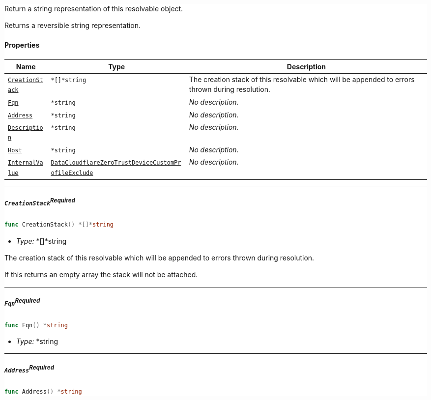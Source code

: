 Return a string representation of this resolvable object.

Returns a reversible string representation.


#### Properties <a name="Properties" id="Properties"></a>

| **Name** | **Type** | **Description** |
| --- | --- | --- |
| <code><a href="#@cdktf/provider-cloudflare.dataCloudflareZeroTrustDeviceCustomProfile.DataCloudflareZeroTrustDeviceCustomProfileExcludeOutputReference.property.creationStack">CreationStack</a></code> | <code>*[]*string</code> | The creation stack of this resolvable which will be appended to errors thrown during resolution. |
| <code><a href="#@cdktf/provider-cloudflare.dataCloudflareZeroTrustDeviceCustomProfile.DataCloudflareZeroTrustDeviceCustomProfileExcludeOutputReference.property.fqn">Fqn</a></code> | <code>*string</code> | *No description.* |
| <code><a href="#@cdktf/provider-cloudflare.dataCloudflareZeroTrustDeviceCustomProfile.DataCloudflareZeroTrustDeviceCustomProfileExcludeOutputReference.property.address">Address</a></code> | <code>*string</code> | *No description.* |
| <code><a href="#@cdktf/provider-cloudflare.dataCloudflareZeroTrustDeviceCustomProfile.DataCloudflareZeroTrustDeviceCustomProfileExcludeOutputReference.property.description">Description</a></code> | <code>*string</code> | *No description.* |
| <code><a href="#@cdktf/provider-cloudflare.dataCloudflareZeroTrustDeviceCustomProfile.DataCloudflareZeroTrustDeviceCustomProfileExcludeOutputReference.property.host">Host</a></code> | <code>*string</code> | *No description.* |
| <code><a href="#@cdktf/provider-cloudflare.dataCloudflareZeroTrustDeviceCustomProfile.DataCloudflareZeroTrustDeviceCustomProfileExcludeOutputReference.property.internalValue">InternalValue</a></code> | <code><a href="#@cdktf/provider-cloudflare.dataCloudflareZeroTrustDeviceCustomProfile.DataCloudflareZeroTrustDeviceCustomProfileExclude">DataCloudflareZeroTrustDeviceCustomProfileExclude</a></code> | *No description.* |

---

##### `CreationStack`<sup>Required</sup> <a name="CreationStack" id="@cdktf/provider-cloudflare.dataCloudflareZeroTrustDeviceCustomProfile.DataCloudflareZeroTrustDeviceCustomProfileExcludeOutputReference.property.creationStack"></a>

```go
func CreationStack() *[]*string
```

- *Type:* *[]*string

The creation stack of this resolvable which will be appended to errors thrown during resolution.

If this returns an empty array the stack will not be attached.

---

##### `Fqn`<sup>Required</sup> <a name="Fqn" id="@cdktf/provider-cloudflare.dataCloudflareZeroTrustDeviceCustomProfile.DataCloudflareZeroTrustDeviceCustomProfileExcludeOutputReference.property.fqn"></a>

```go
func Fqn() *string
```

- *Type:* *string

---

##### `Address`<sup>Required</sup> <a name="Address" id="@cdktf/provider-cloudflare.dataCloudflareZeroTrustDeviceCustomProfile.DataCloudflareZeroTrustDeviceCustomProfileExcludeOutputReference.property.address"></a>

```go
func Address() *string
```
